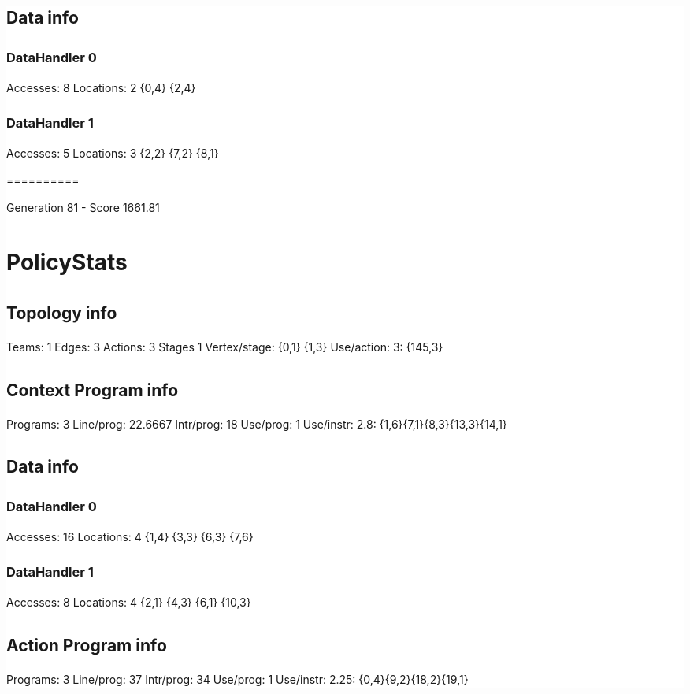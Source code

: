 ## Data info

### DataHandler 0
Accesses:	8
Locations:	2
{0,4} {2,4} 

### DataHandler 1
Accesses:	5
Locations:	3
{2,2} {7,2} {8,1} 


==========

Generation 81 - Score 1661.81

# PolicyStats
## Topology info
Teams:		1
Edges:		3
Actions:	3
Stages		1
Vertex/stage:	{0,1} {1,3} 
Use/action:	3: {145,3} 

## Context Program info
Programs:	3
Line/prog:	22.6667
Intr/prog:	18
Use/prog:	1
Use/instr:	2.8: {1,6}{7,1}{8,3}{13,3}{14,1}

## Data info

### DataHandler 0
Accesses:	16
Locations:	4
{1,4} {3,3} {6,3} {7,6} 

### DataHandler 1
Accesses:	8
Locations:	4
{2,1} {4,3} {6,1} {10,3} 


## Action Program info
Programs:	3
Line/prog:	37
Intr/prog:	34
Use/prog:	1
Use/instr:	2.25: {0,4}{9,2}{18,2}{19,1}
